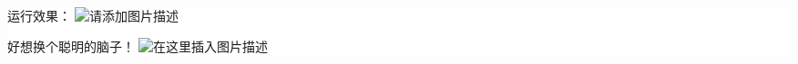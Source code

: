 ```javascript

```
运行效果：
![请添加图片描述](https://img-blog.csdnimg.cn/abd5e8e618a24fbda838f652d25ea012.gif)



好想换个聪明的脑子！
![在这里插入图片描述](https://img-blog.csdnimg.cn/3f6c11cbd62b4271bb8c472fa66ff9e7.png?x-oss-process=image/watermark,type_ZHJvaWRzYW5zZmFsbGJhY2s,shadow_50,text_Q1NETiBAT2NlYW7vvIHvvIE=,size_20,color_FFFFFF,t_70,g_se,x_16#pic_center)


